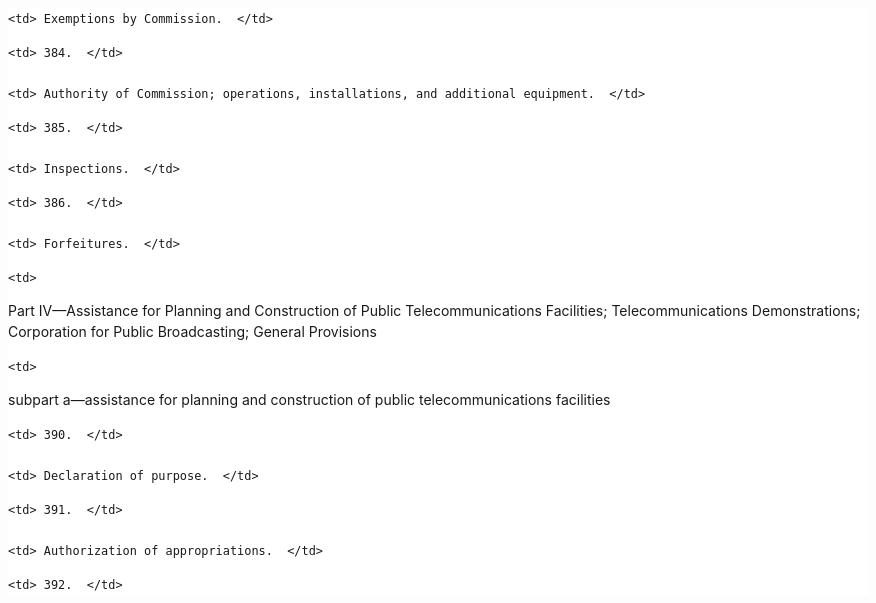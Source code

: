     <td> Exemptions by Commission.  </td>

  </tr>

  <tr>

    <td> 384.  </td>

    <td> Authority of Commission; operations, installations, and additional equipment.  </td>

  </tr>

  <tr>

    <td> 385.  </td>

    <td> Inspections.  </td>

  </tr>

  <tr>

    <td> 386.  </td>

    <td> Forfeitures.  </td>

  </tr>

  <tr>

    <td> 

Part IV—Assistance for Planning and Construction of Public Telecommunications Facilities; Telecommunications Demonstrations; Corporation for Public Broadcasting; General Provisions  </td>

  </tr>

  <tr>

    <td> 

subpart a—assistance for planning and construction of public telecommunications facilities  </td>

  </tr>

  <tr>

    <td> 390.  </td>

    <td> Declaration of purpose.  </td>

  </tr>

  <tr>

    <td> 391.  </td>

    <td> Authorization of appropriations.  </td>

  </tr>

  <tr>

    <td> 392.  </td>
